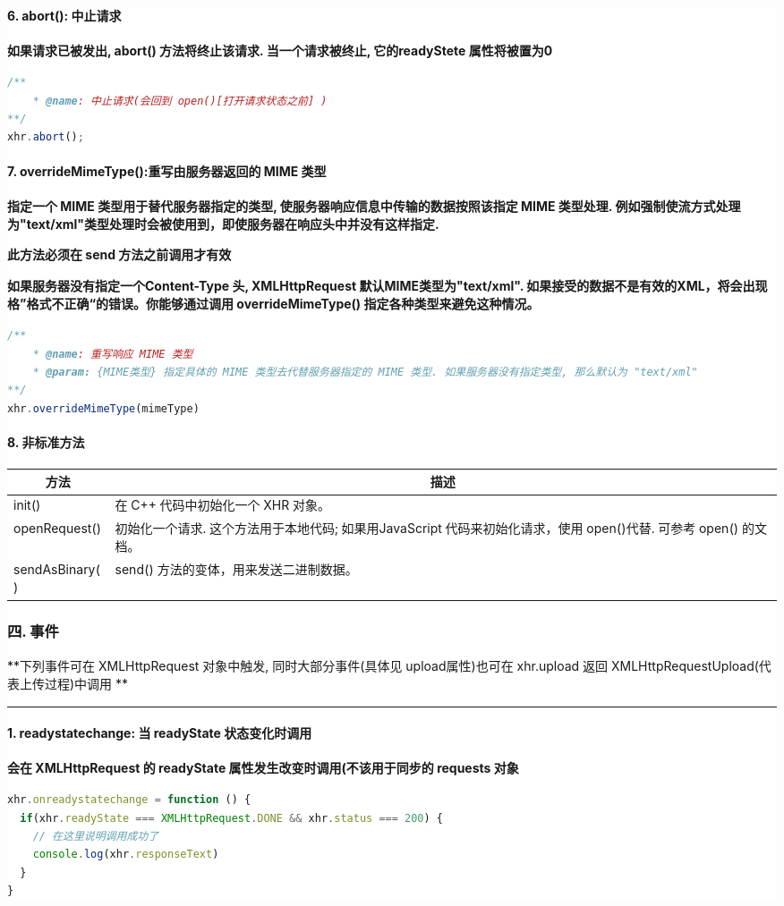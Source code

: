 #### 6. abort(): 中止请求

**如果请求已被发出, abort() 方法将终止该请求. 当一个请求被终止, 它的readyStete 属性将被置为0**

```javascript
/**
	* @name: 中止请求(会回到 open()[打开请求状态之前] )
**/
xhr.abort();
```



#### 7. overrideMimeType():重写由服务器返回的 MIME 类型

**指定一个 MIME 类型用于替代服务器指定的类型, 使服务器响应信息中传输的数据按照该指定 MIME 类型处理. 例如强制使流方式处理为"text/xml"类型处理时会被使用到，即使服务器在响应头中并没有这样指定.**

**此方法必须在 send 方法之前调用才有效**

**如果服务器没有指定一个Content-Type 头, XMLHttpRequest 默认MIME类型为"text/xml". 如果接受的数据不是有效的XML，将会出现格”格式不正确“的错误。你能够通过调用 overrideMimeType() 指定各种类型来避免这种情况。**

```javascript
/**
	* @name: 重写响应 MIME 类型
	* @param: {MIME类型} 指定具体的 MIME 类型去代替服务器指定的 MIME 类型. 如果服务器没有指定类型, 那么默认为 "text/xml"
**/
xhr.overrideMimeType(mimeType)
```



#### 8. 非标准方法

| 方法           | 描述                                                         |
| -------------- | ------------------------------------------------------------ |
| init()         | 在 C++ 代码中初始化一个 XHR 对象。                           |
| openRequest()  | 初始化一个请求. 这个方法用于本地代码; 如果用JavaScript 代码来初始化请求，使用 open()代替. 可参考 open() 的文档。 |
| sendAsBinary() | send() 方法的变体，用来发送二进制数据。                      |



### 四. 事件

**下列事件可在  XMLHttpRequest 对象中触发, 同时大部分事件(具体见 upload属性)也可在 xhr.upload 返回 XMLHttpRequestUpload(代表上传过程)中调用 **

****

#### 1. readystatechange: 当 readyState 状态变化时调用

**会在 XMLHttpRequest 的 readyState 属性发生改变时调用(不该用于同步的 requests 对象**

```javascript
xhr.onreadystatechange = function () {
  if(xhr.readyState === XMLHttpRequest.DONE && xhr.status === 200) {
    // 在这里说明调用成功了
    console.log(xhr.responseText)
  }
}
```
